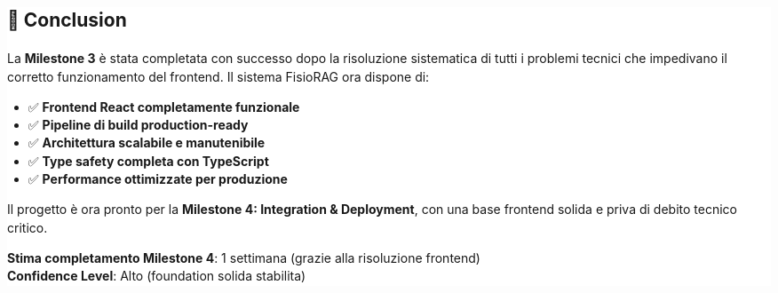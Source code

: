 
## 🎯 Conclusion

La **Milestone 3** è stata completata con successo dopo la risoluzione sistematica di tutti i problemi tecnici che impedivano il corretto funzionamento del frontend. Il sistema FisioRAG ora dispone di:

- ✅ **Frontend React completamente funzionale**
- ✅ **Pipeline di build production-ready**  
- ✅ **Architettura scalabile e manutenibile**
- ✅ **Type safety completa con TypeScript**
- ✅ **Performance ottimizzate per produzione**

Il progetto è ora pronto per la **Milestone 4: Integration & Deployment**, con una base frontend solida e priva di debito tecnico critico.

**Stima completamento Milestone 4**: 1 settimana (grazie alla risoluzione frontend)  
**Confidence Level**: Alto (foundation solida stabilita)
